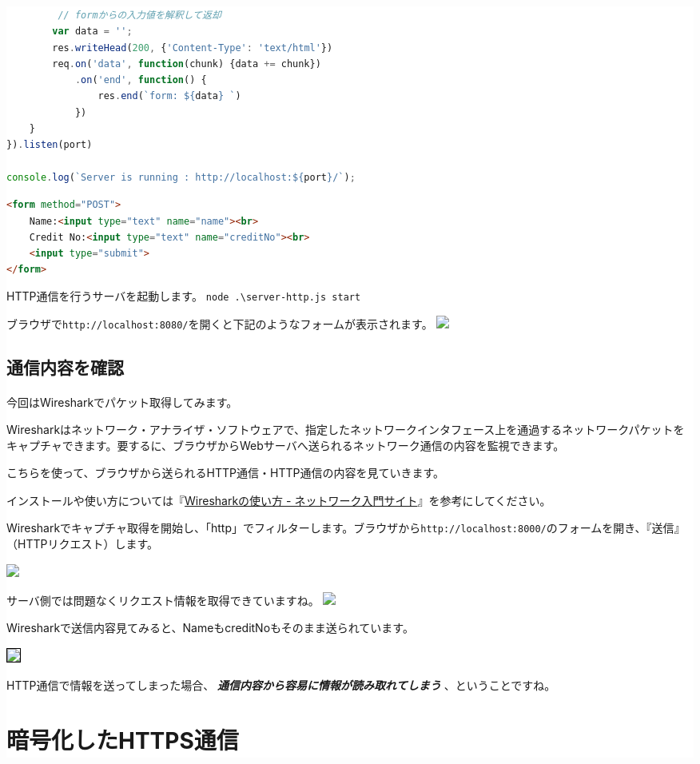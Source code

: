 ```js server-http.js
         // formからの入力値を解釈して返却
        var data = '';
        res.writeHead(200, {'Content-Type': 'text/html'})
        req.on('data', function(chunk) {data += chunk})
            .on('end', function() {
                res.end(`form: ${data} `)
            })
    }
}).listen(port)

console.log(`Server is running : http://localhost:${port}/`);
```

```html from.html
<form method="POST">
    Name:<input type="text" name="name"><br>
    Credit No:<input type="text" name="creditNo"><br>
    <input type="submit">
</form>
```

HTTP通信を行うサーバを起動します。
`node .\server-http.js start`

ブラウザで`http://localhost:8080/`を開くと下記のようなフォームが表示されます。
<img src="/images/20200618/photo_20200618_02.png" class="img-middle-size" loading="lazy">

## 通信内容を確認

今回はWiresharkでパケット取得してみます。

Wiresharkはネットワーク・アナライザ・ソフトウェアで、指定したネットワークインタフェース上を通過するネットワークパケットをキャプチャできます。要するに、ブラウザからWebサーバへ送られるネットワーク通信の内容を監視できます。

こちらを使って、ブラウザから送られるHTTP通信・HTTP通信の内容を見ていきます。

インストールや使い方については『[Wiresharkの使い方 - ネットワーク入門サイト](https://beginners-network.com/wireshark.html)』を参考にしてください。

Wiresharkでキャプチャ取得を開始し、「http」でフィルターします。ブラウザから`http://localhost:8000/`のフォームを開き、『送信』（HTTPリクエスト）します。

<img src="/images/20200618/photo_20200618_03.png" class="img-middle-size" loading="lazy">

サーバ側では問題なくリクエスト情報を取得できていますね。
<img src="/images/20200618/photo_20200618_04.png" class="img-middle-size" loading="lazy">

Wiresharkで送信内容見てみると、NameもcreditNoもそのまま送られています。

<img src="/images/20200618/photo_20200618_05.png" style="border:solid 1px #000000" loading="lazy">

HTTP通信で情報を送ってしまった場合、 ***通信内容から容易に情報が読み取れてしまう*** 、ということですね。

# 暗号化したHTTPS通信
